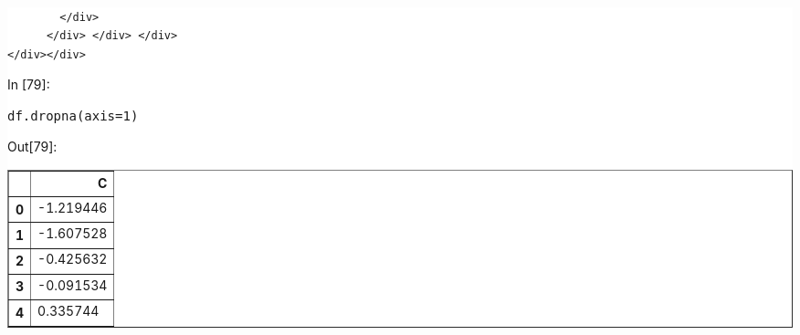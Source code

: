             </div>
          </div> </div> </div>
    </div></div>
  <div class="cell border-box-sizing code_cell rendered">
    <div class="input">
      <div class="prompt input_prompt">In&nbsp;[79]:</div>
      <div class="inner_cell">
        <div class="input_area">
          <div class="highlight hl-ipython3"><pre><span></span><span class="n">df</span><span class="o">.</span><span class="n">dropna</span><span class="p">(</span><span class="n">axis</span><span class="o">=</span><span class="mi">1</span><span class="p">)</span></pre></div> </div>
      </div>
    </div> <div class="output_wrapper">
      <div class="output">
        <div class="output_area"> <div class="prompt output_prompt">Out[79]:</div>
          <div class="output_html rendered_html output_subarea
            output_execute_result">
            <div>
              <table border="1" class="dataframe">
                <thead>
                  <tr style="text-align: right;">
                    <th></th>
                    <th>C</th>
                  </tr>
                </thead>
                <tbody>
                  <tr>
                    <th>0</th>
                    <td>-1.219446</td>
                  </tr>
                  <tr>
                    <th>1</th>
                    <td>-1.607528</td>
                  </tr>
                  <tr>
                    <th>2</th>
                    <td>-0.425632</td>
                  </tr>
                  <tr>
                    <th>3</th>
                    <td>-0.091534</td>
                  </tr>
                  <tr>
                    <th>4</th>
                    <td>0.335744</td>
                  </tr>
                </tbody>
              </table>
            </div>
          </div> </div> </div>
    </div></div>
</div>
